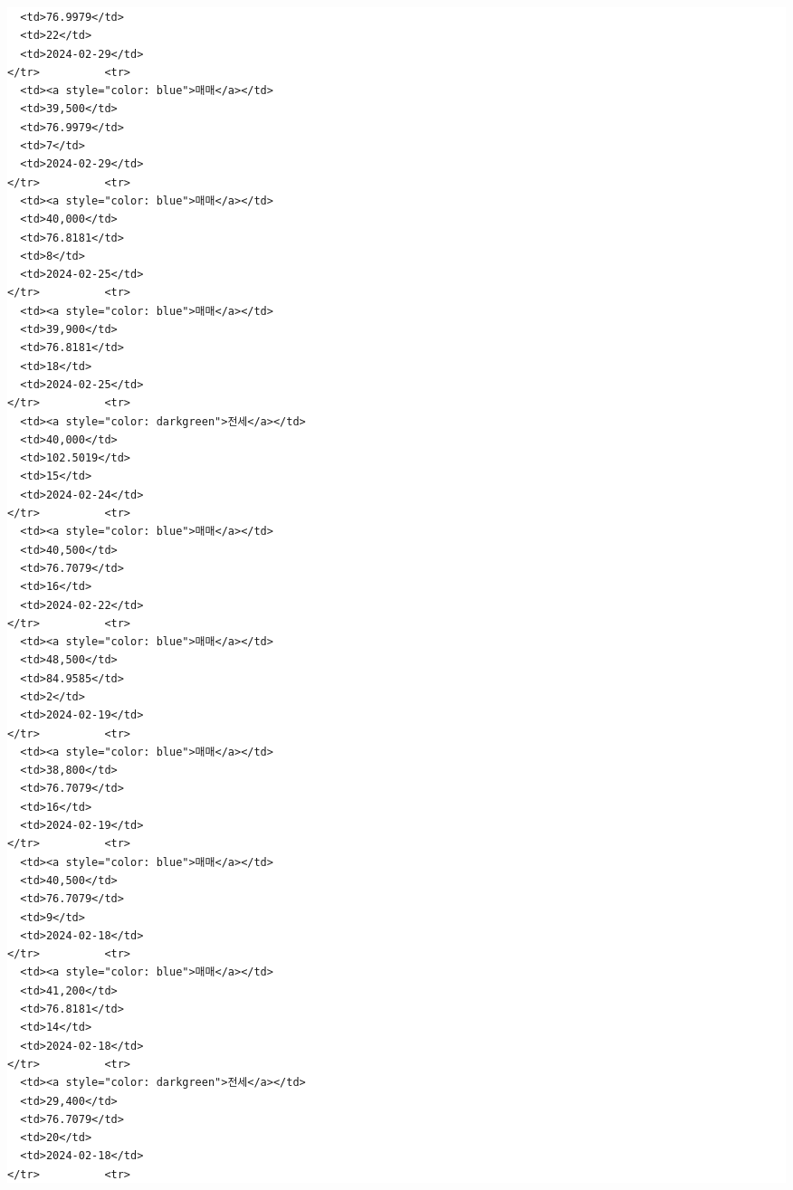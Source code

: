       <td>76.9979</td>
      <td>22</td>
      <td>2024-02-29</td>
    </tr>          <tr>
      <td><a style="color: blue">매매</a></td>
      <td>39,500</td>
      <td>76.9979</td>
      <td>7</td>
      <td>2024-02-29</td>
    </tr>          <tr>
      <td><a style="color: blue">매매</a></td>
      <td>40,000</td>
      <td>76.8181</td>
      <td>8</td>
      <td>2024-02-25</td>
    </tr>          <tr>
      <td><a style="color: blue">매매</a></td>
      <td>39,900</td>
      <td>76.8181</td>
      <td>18</td>
      <td>2024-02-25</td>
    </tr>          <tr>
      <td><a style="color: darkgreen">전세</a></td>
      <td>40,000</td>
      <td>102.5019</td>
      <td>15</td>
      <td>2024-02-24</td>
    </tr>          <tr>
      <td><a style="color: blue">매매</a></td>
      <td>40,500</td>
      <td>76.7079</td>
      <td>16</td>
      <td>2024-02-22</td>
    </tr>          <tr>
      <td><a style="color: blue">매매</a></td>
      <td>48,500</td>
      <td>84.9585</td>
      <td>2</td>
      <td>2024-02-19</td>
    </tr>          <tr>
      <td><a style="color: blue">매매</a></td>
      <td>38,800</td>
      <td>76.7079</td>
      <td>16</td>
      <td>2024-02-19</td>
    </tr>          <tr>
      <td><a style="color: blue">매매</a></td>
      <td>40,500</td>
      <td>76.7079</td>
      <td>9</td>
      <td>2024-02-18</td>
    </tr>          <tr>
      <td><a style="color: blue">매매</a></td>
      <td>41,200</td>
      <td>76.8181</td>
      <td>14</td>
      <td>2024-02-18</td>
    </tr>          <tr>
      <td><a style="color: darkgreen">전세</a></td>
      <td>29,400</td>
      <td>76.7079</td>
      <td>20</td>
      <td>2024-02-18</td>
    </tr>          <tr>